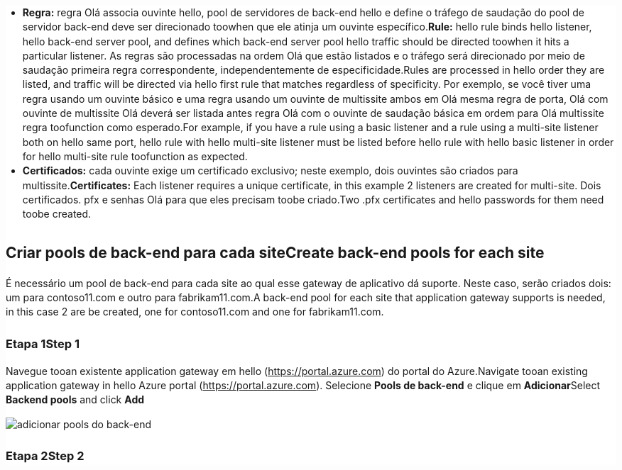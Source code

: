 * <span data-ttu-id="92deb-134">**Regra:** regra Olá associa ouvinte hello, pool de servidores de back-end hello e define o tráfego de saudação do pool de servidor back-end deve ser direcionado toowhen que ele atinja um ouvinte específico.</span><span class="sxs-lookup"><span data-stu-id="92deb-134">**Rule:** hello rule binds hello listener, hello back-end server pool, and defines which back-end server pool hello traffic should be directed toowhen it hits a particular listener.</span></span> <span data-ttu-id="92deb-135">As regras são processadas na ordem Olá que estão listados e o tráfego será direcionado por meio de saudação primeira regra correspondente, independentemente de especificidade.</span><span class="sxs-lookup"><span data-stu-id="92deb-135">Rules are processed in hello order they are listed, and traffic will be directed via hello first rule that matches regardless of specificity.</span></span> <span data-ttu-id="92deb-136">Por exemplo, se você tiver uma regra usando um ouvinte básico e uma regra usando um ouvinte de multissite ambos em Olá mesma regra de porta, Olá com ouvinte de multissite Olá deverá ser listada antes regra Olá com o ouvinte de saudação básica em ordem para Olá multissite regra toofunction como esperado.</span><span class="sxs-lookup"><span data-stu-id="92deb-136">For example, if you have a rule using a basic listener and a rule using a multi-site listener both on hello same port, hello rule with hello multi-site listener must be listed before hello rule with hello basic listener in order for hello multi-site rule toofunction as expected.</span></span> 
* <span data-ttu-id="92deb-137">**Certificados:** cada ouvinte exige um certificado exclusivo; neste exemplo, dois ouvintes são criados para multissite.</span><span class="sxs-lookup"><span data-stu-id="92deb-137">**Certificates:** Each listener requires a unique certificate, in this example 2 listeners are created for multi-site.</span></span> <span data-ttu-id="92deb-138">Dois certificados. pfx e senhas Olá para que eles precisam toobe criado.</span><span class="sxs-lookup"><span data-stu-id="92deb-138">Two .pfx certificates and hello passwords for them need toobe created.</span></span>

## <a name="create-back-end-pools-for-each-site"></a><span data-ttu-id="92deb-139">Criar pools de back-end para cada site</span><span class="sxs-lookup"><span data-stu-id="92deb-139">Create back-end pools for each site</span></span>

<span data-ttu-id="92deb-140">É necessário um pool de back-end para cada site ao qual esse gateway de aplicativo dá suporte. Neste caso, serão criados dois: um para contoso11.com e outro para fabrikam11.com.</span><span class="sxs-lookup"><span data-stu-id="92deb-140">A back-end pool for each site that application gateway supports is needed, in this case 2 are be created, one for contoso11.com and one for fabrikam11.com.</span></span>

### <a name="step-1"></a><span data-ttu-id="92deb-141">Etapa 1</span><span class="sxs-lookup"><span data-stu-id="92deb-141">Step 1</span></span>

<span data-ttu-id="92deb-142">Navegue tooan existente application gateway em hello (https://portal.azure.com) do portal do Azure.</span><span class="sxs-lookup"><span data-stu-id="92deb-142">Navigate tooan existing application gateway in hello Azure portal (https://portal.azure.com).</span></span> <span data-ttu-id="92deb-143">Selecione **Pools de back-end** e clique em **Adicionar**</span><span class="sxs-lookup"><span data-stu-id="92deb-143">Select **Backend pools** and click **Add**</span></span>

![adicionar pools do back-end][7]

### <a name="step-2"></a><span data-ttu-id="92deb-145">Etapa 2</span><span class="sxs-lookup"><span data-stu-id="92deb-145">Step 2</span></span>


[1]: ./media/application-gateway-create-multisite-portal/figure1.png
[2]: ./media/application-gateway-create-multisite-portal/figure2.png
[3]: ./media/application-gateway-create-multisite-portal/figure3.png
[4]: ./media/application-gateway-create-multisite-portal/figure4.png
[5]: ./media/application-gateway-create-multisite-portal/figure5.png
[6]: ./media/application-gateway-create-multisite-portal/figure6.png
[7]: ./media/application-gateway-create-multisite-portal/figure7.png
[8]: ./media/application-gateway-create-multisite-portal/figure8.png
[9]: ./media/application-gateway-create-multisite-portal/figure9.png
[10]: ./media/application-gateway-create-multisite-portal/figure10.png
[multisite]: ./media/application-gateway-create-multisite-portal/multisite.png